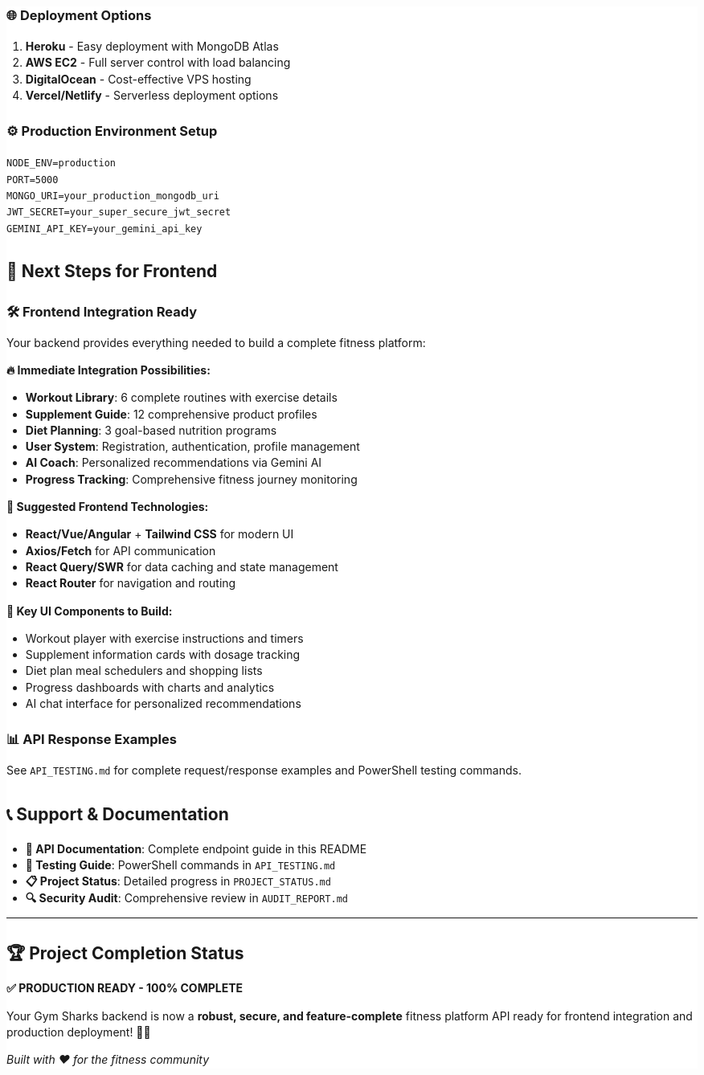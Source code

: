 ### **🌐 Deployment Options**
1. **Heroku** - Easy deployment with MongoDB Atlas
2. **AWS EC2** - Full server control with load balancing
3. **DigitalOcean** - Cost-effective VPS hosting
4. **Vercel/Netlify** - Serverless deployment options

### **⚙️ Production Environment Setup**
```env
NODE_ENV=production
PORT=5000
MONGO_URI=your_production_mongodb_uri
JWT_SECRET=your_super_secure_jwt_secret
GEMINI_API_KEY=your_gemini_api_key
```

## 🎯 Next Steps for Frontend

### **🛠️ Frontend Integration Ready**
Your backend provides everything needed to build a complete fitness platform:

**🔥 Immediate Integration Possibilities:**
- **Workout Library**: 6 complete routines with exercise details
- **Supplement Guide**: 12 comprehensive product profiles  
- **Diet Planning**: 3 goal-based nutrition programs
- **User System**: Registration, authentication, profile management
- **AI Coach**: Personalized recommendations via Gemini AI
- **Progress Tracking**: Comprehensive fitness journey monitoring

**📱 Suggested Frontend Technologies:**
- **React/Vue/Angular** + **Tailwind CSS** for modern UI
- **Axios/Fetch** for API communication
- **React Query/SWR** for data caching and state management
- **React Router** for navigation and routing

**🎨 Key UI Components to Build:**
- Workout player with exercise instructions and timers
- Supplement information cards with dosage tracking
- Diet plan meal schedulers and shopping lists
- Progress dashboards with charts and analytics
- AI chat interface for personalized recommendations

### **📊 API Response Examples**
See `API_TESTING.md` for complete request/response examples and PowerShell testing commands.

## 📞 Support & Documentation

- **📖 API Documentation**: Complete endpoint guide in this README
- **🧪 Testing Guide**: PowerShell commands in `API_TESTING.md`
- **📋 Project Status**: Detailed progress in `PROJECT_STATUS.md`
- **🔍 Security Audit**: Comprehensive review in `AUDIT_REPORT.md`

---

## 🏆 **Project Completion Status**

**✅ PRODUCTION READY - 100% COMPLETE**

Your Gym Sharks backend is now a **robust, secure, and feature-complete** fitness platform API ready for frontend integration and production deployment! 🦈💪

*Built with ❤️ for the fitness community*
